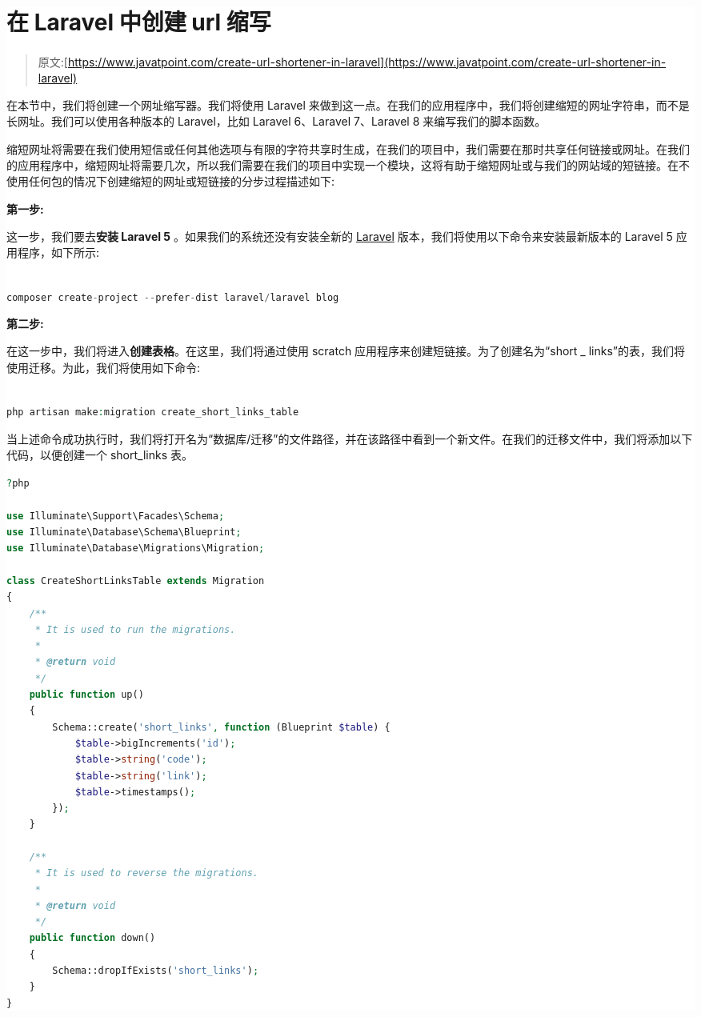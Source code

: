# 在 Laravel 中创建 url 缩写

> 原文:[https://www.javatpoint.com/create-url-shortener-in-laravel](https://www.javatpoint.com/create-url-shortener-in-laravel)

在本节中，我们将创建一个网址缩写器。我们将使用 Laravel 来做到这一点。在我们的应用程序中，我们将创建缩短的网址字符串，而不是长网址。我们可以使用各种版本的 Laravel，比如 Laravel 6、Laravel 7、Laravel 8 来编写我们的脚本函数。

缩短网址将需要在我们使用短信或任何其他选项与有限的字符共享时生成，在我们的项目中，我们需要在那时共享任何链接或网址。在我们的应用程序中，缩短网址将需要几次，所以我们需要在我们的项目中实现一个模块，这将有助于缩短网址或与我们的网站域的短链接。在不使用任何包的情况下创建缩短的网址或短链接的分步过程描述如下:

**第一步:**

这一步，我们要去**安装 Laravel 5** 。如果我们的系统还没有安装全新的 [Laravel](https://www.javatpoint.com/laravel) 版本，我们将使用以下命令来安装最新版本的 Laravel 5 应用程序，如下所示:

```php

composer create-project --prefer-dist laravel/laravel blog

```

**第二步:**

在这一步中，我们将进入**创建表格**。在这里，我们将通过使用 scratch 应用程序来创建短链接。为了创建名为“short _ links”的表，我们将使用迁移。为此，我们将使用如下命令:

```php

php artisan make:migration create_short_links_table

```

当上述命令成功执行时，我们将打开名为“数据库/迁移”的文件路径，并在该路径中看到一个新文件。在我们的迁移文件中，我们将添加以下代码，以便创建一个 short_links 表。

```php
?php

use Illuminate\Support\Facades\Schema;
use Illuminate\Database\Schema\Blueprint;
use Illuminate\Database\Migrations\Migration;

class CreateShortLinksTable extends Migration
{
    /**
     * It is used to run the migrations.
     *
     * @return void
     */
    public function up()
    {
        Schema::create('short_links', function (Blueprint $table) {
            $table->bigIncrements('id');
            $table->string('code');
            $table->string('link');
            $table->timestamps();
        });
    }

    /**
     * It is used to reverse the migrations.
     *
     * @return void
     */
    public function down()
    {
        Schema::dropIfExists('short_links');
    }
}
```
